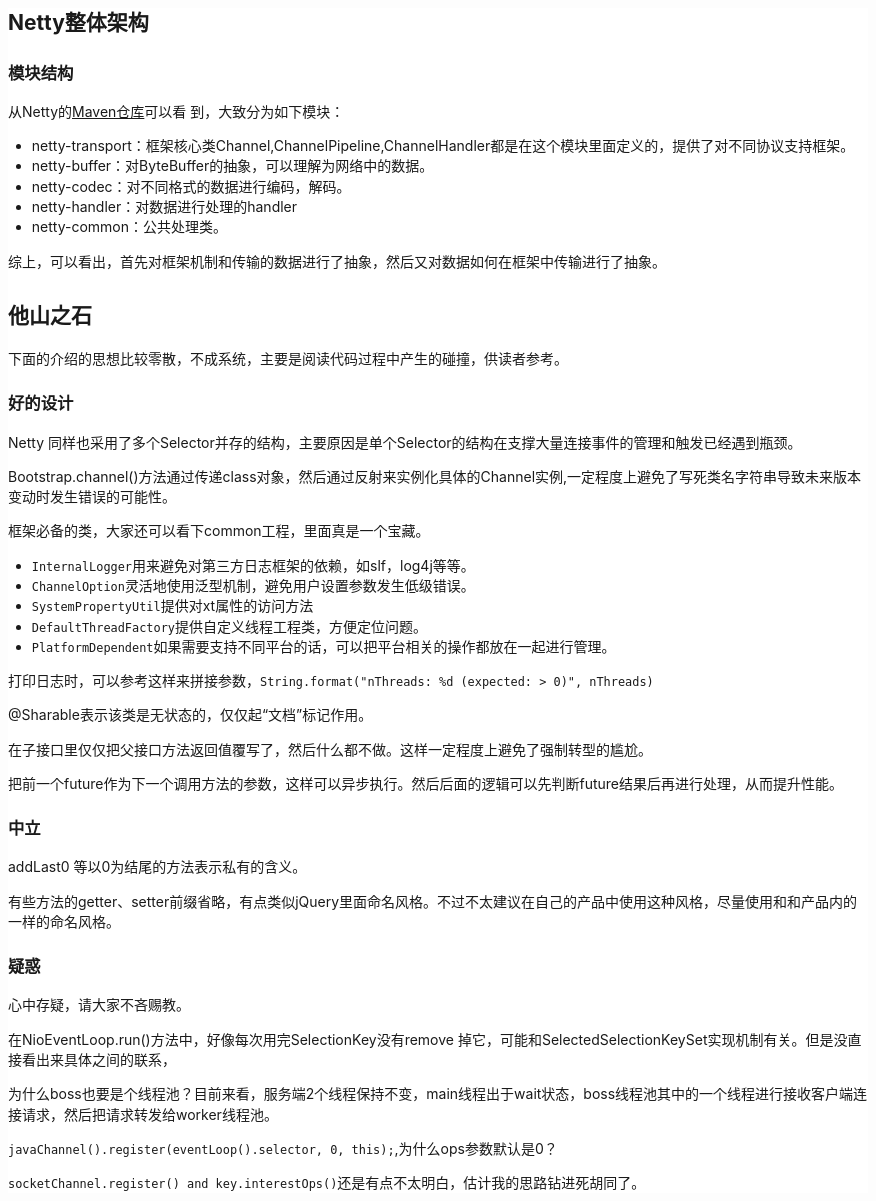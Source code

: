       
## Netty整体架构
### 模块结构
从Netty的[Maven仓库](http://mvnrepository.com/artifact/io.netty/netty-all/5.0.0.Alpha1)可以看
到，大致分为如下模块：

* netty-transport：框架核心类Channel,ChannelPipeline,ChannelHandler都是在这个模块里面定义的，提供了对不同协议支持框架。
* netty-buffer：对ByteBuffer的抽象，可以理解为网络中的数据。
* netty-codec：对不同格式的数据进行编码，解码。
* netty-handler：对数据进行处理的handler
* netty-common：公共处理类。

综上，可以看出，首先对框架机制和传输的数据进行了抽象，然后又对数据如何在框架中传输进行了抽象。

## 他山之石
下面的介绍的思想比较零散，不成系统，主要是阅读代码过程中产生的碰撞，供读者参考。

### 好的设计

Netty 同样也采用了多个Selector并存的结构，主要原因是单个Selector的结构在支撑大量连接事件的管理和触发已经遇到瓶颈。	

Bootstrap.channel()方法通过传递class对象，然后通过反射来实例化具体的Channel实例,一定程度上避免了写死类名字符串导致未来版本变动时发生错误的可能性。

框架必备的类，大家还可以看下common工程，里面真是一个宝藏。

* `InternalLogger`用来避免对第三方日志框架的依赖，如slf，log4j等等。
* `ChannelOption`灵活地使用泛型机制，避免用户设置参数发生低级错误。
* `SystemPropertyUtil`提供对xt属性的访问方法
* `DefaultThreadFactory`提供自定义线程工程类，方便定位问题。
* `PlatformDependent`如果需要支持不同平台的话，可以把平台相关的操作都放在一起进行管理。

打印日志时，可以参考这样来拼接参数，`String.format("nThreads: %d (expected: > 0)", nThreads)`

@Sharable表示该类是无状态的，仅仅起“文档”标记作用。

在子接口里仅仅把父接口方法返回值覆写了，然后什么都不做。这样一定程度上避免了强制转型的尴尬。

把前一个future作为下一个调用方法的参数，这样可以异步执行。然后后面的逻辑可以先判断future结果后再进行处理，从而提升性能。
   
### 中立
addLast0 等以0为结尾的方法表示私有的含义。

有些方法的getter、setter前缀省略，有点类似jQuery里面命名风格。不过不太建议在自己的产品中使用这种风格，尽量使用和和产品内的一样的命名风格。

### 疑惑

心中存疑，请大家不吝赐教。

在NioEventLoop.run()方法中，好像每次用完SelectionKey没有remove 掉它，可能和SelectedSelectionKeySet实现机制有关。但是没直接看出来具体之间的联系，

为什么boss也要是个线程池？目前来看，服务端2个线程保持不变，main线程出于wait状态，boss线程池其中的一个线程进行接收客户端连接请求，然后把请求转发给worker线程池。

`javaChannel().register(eventLoop().selector, 0, this);`,为什么ops参数默认是0？

`socketChannel.register() and key.interestOps()`还是有点不太明白，估计我的思路钻进死胡同了。
